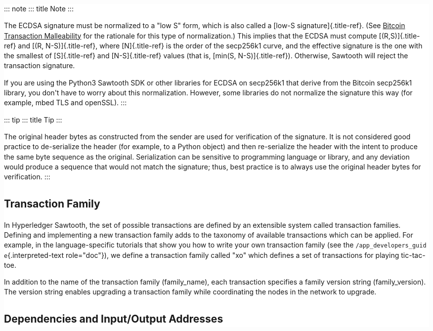 ::: note
::: title
Note
:::

The ECDSA signature must be normalized to a \"low S\" form, which is
also called a [low-S signature]{.title-ref}. (See [Bitcoin Transaction
Malleability](https://eklitzke.org/bitcoin-transaction-malleability) for
the rationale for this type of normalization.) This implies that the
ECDSA must compute [(R,S)]{.title-ref} and [(R, N-S)]{.title-ref}, where
[N]{.title-ref} is the order of the secp256k1 curve, and the effective
signature is the one with the smallest of [S]{.title-ref} and
[N-S]{.title-ref} values (that is, [min(S, N-S)]{.title-ref}).
Otherwise, Sawtooth will reject the transaction signature.

If you are using the Python3 Sawtooth SDK or other libraries for ECDSA
on secp256k1 that derive from the Bitcoin secp256k1 library, you don\'t
have to worry about this normalization. However, some libraries do not
normalize the signature this way (for example, mbed TLS and openSSL).
:::

::: tip
::: title
Tip
:::

The original header bytes as constructed from the sender are used for
verification of the signature. It is not considered good practice to
de-serialize the header (for example, to a Python object) and then
re-serialize the header with the intent to produce the same byte
sequence as the original. Serialization can be sensitive to programming
language or library, and any deviation would produce a sequence that
would not match the signature; thus, best practice is to always use the
original header bytes for verification.
:::

## Transaction Family

In Hyperledger Sawtooth, the set of possible transactions are defined by
an extensible system called transaction families. Defining and
implementing a new transaction family adds to the taxonomy of available
transactions which can be applied. For example, in the language-specific
tutorials that show you how to write your own transaction family (see
the `/app_developers_guide`{.interpreted-text role="doc"}), we define a
transaction family called \"xo\" which defines a set of transactions for
playing tic-tac-toe.

In addition to the name of the transaction family (family_name), each
transaction specifies a family version string (family_version). The
version string enables upgrading a transaction family while coordinating
the nodes in the network to upgrade.

## Dependencies and Input/Output Addresses
